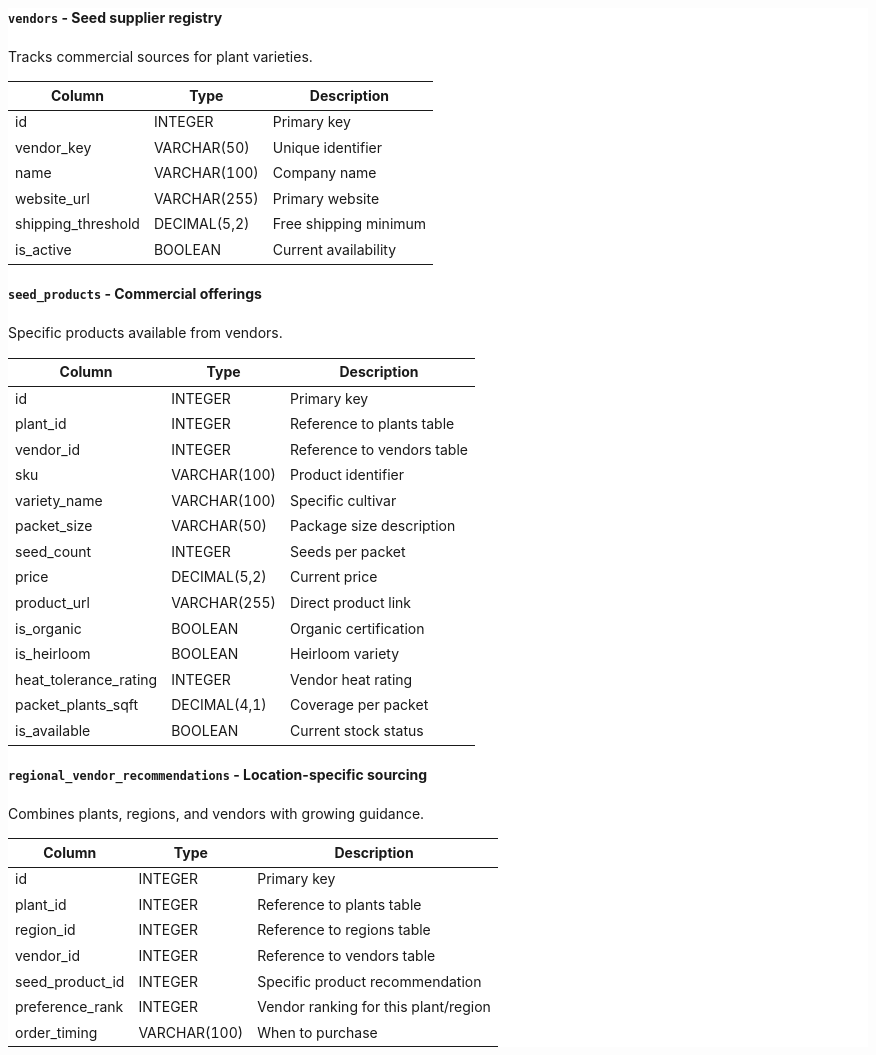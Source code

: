 #### `vendors` - Seed supplier registry
Tracks commercial sources for plant varieties.

| Column | Type | Description |
|--------|------|-------------|
| id | INTEGER | Primary key |
| vendor_key | VARCHAR(50) | Unique identifier |
| name | VARCHAR(100) | Company name |
| website_url | VARCHAR(255) | Primary website |
| shipping_threshold | DECIMAL(5,2) | Free shipping minimum |
| is_active | BOOLEAN | Current availability |

#### `seed_products` - Commercial offerings
Specific products available from vendors.

| Column | Type | Description |
|--------|------|-------------|
| id | INTEGER | Primary key |
| plant_id | INTEGER | Reference to plants table |
| vendor_id | INTEGER | Reference to vendors table |
| sku | VARCHAR(100) | Product identifier |
| variety_name | VARCHAR(100) | Specific cultivar |
| packet_size | VARCHAR(50) | Package size description |
| seed_count | INTEGER | Seeds per packet |
| price | DECIMAL(5,2) | Current price |
| product_url | VARCHAR(255) | Direct product link |
| is_organic | BOOLEAN | Organic certification |
| is_heirloom | BOOLEAN | Heirloom variety |
| heat_tolerance_rating | INTEGER | Vendor heat rating |
| packet_plants_sqft | DECIMAL(4,1) | Coverage per packet |
| is_available | BOOLEAN | Current stock status |

#### `regional_vendor_recommendations` - Location-specific sourcing
Combines plants, regions, and vendors with growing guidance.

| Column | Type | Description |
|--------|------|-------------|
| id | INTEGER | Primary key |
| plant_id | INTEGER | Reference to plants table |
| region_id | INTEGER | Reference to regions table |
| vendor_id | INTEGER | Reference to vendors table |
| seed_product_id | INTEGER | Specific product recommendation |
| preference_rank | INTEGER | Vendor ranking for this plant/region |
| order_timing | VARCHAR(100) | When to purchase |